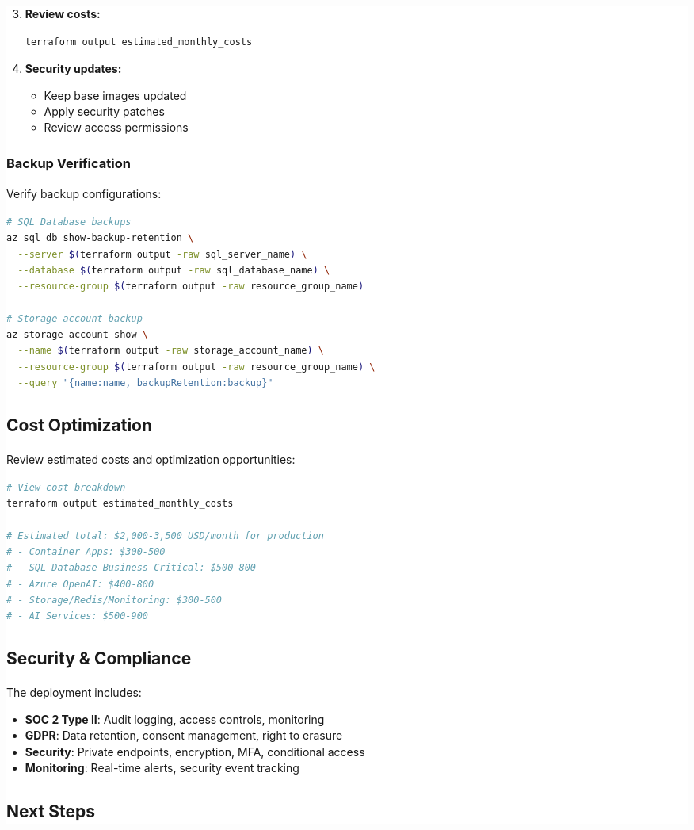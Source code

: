 3. **Review costs:**
   ```bash
   terraform output estimated_monthly_costs
   ```

4. **Security updates:**
   - Keep base images updated
   - Apply security patches
   - Review access permissions

### Backup Verification

Verify backup configurations:

```bash
# SQL Database backups
az sql db show-backup-retention \
  --server $(terraform output -raw sql_server_name) \
  --database $(terraform output -raw sql_database_name) \
  --resource-group $(terraform output -raw resource_group_name)

# Storage account backup
az storage account show \
  --name $(terraform output -raw storage_account_name) \
  --resource-group $(terraform output -raw resource_group_name) \
  --query "{name:name, backupRetention:backup}"
```

## Cost Optimization

Review estimated costs and optimization opportunities:

```bash
# View cost breakdown
terraform output estimated_monthly_costs

# Estimated total: $2,000-3,500 USD/month for production
# - Container Apps: $300-500
# - SQL Database Business Critical: $500-800
# - Azure OpenAI: $400-800
# - Storage/Redis/Monitoring: $300-500
# - AI Services: $500-900
```

## Security & Compliance

The deployment includes:

- **SOC 2 Type II**: Audit logging, access controls, monitoring
- **GDPR**: Data retention, consent management, right to erasure
- **Security**: Private endpoints, encryption, MFA, conditional access
- **Monitoring**: Real-time alerts, security event tracking

## Next Steps
